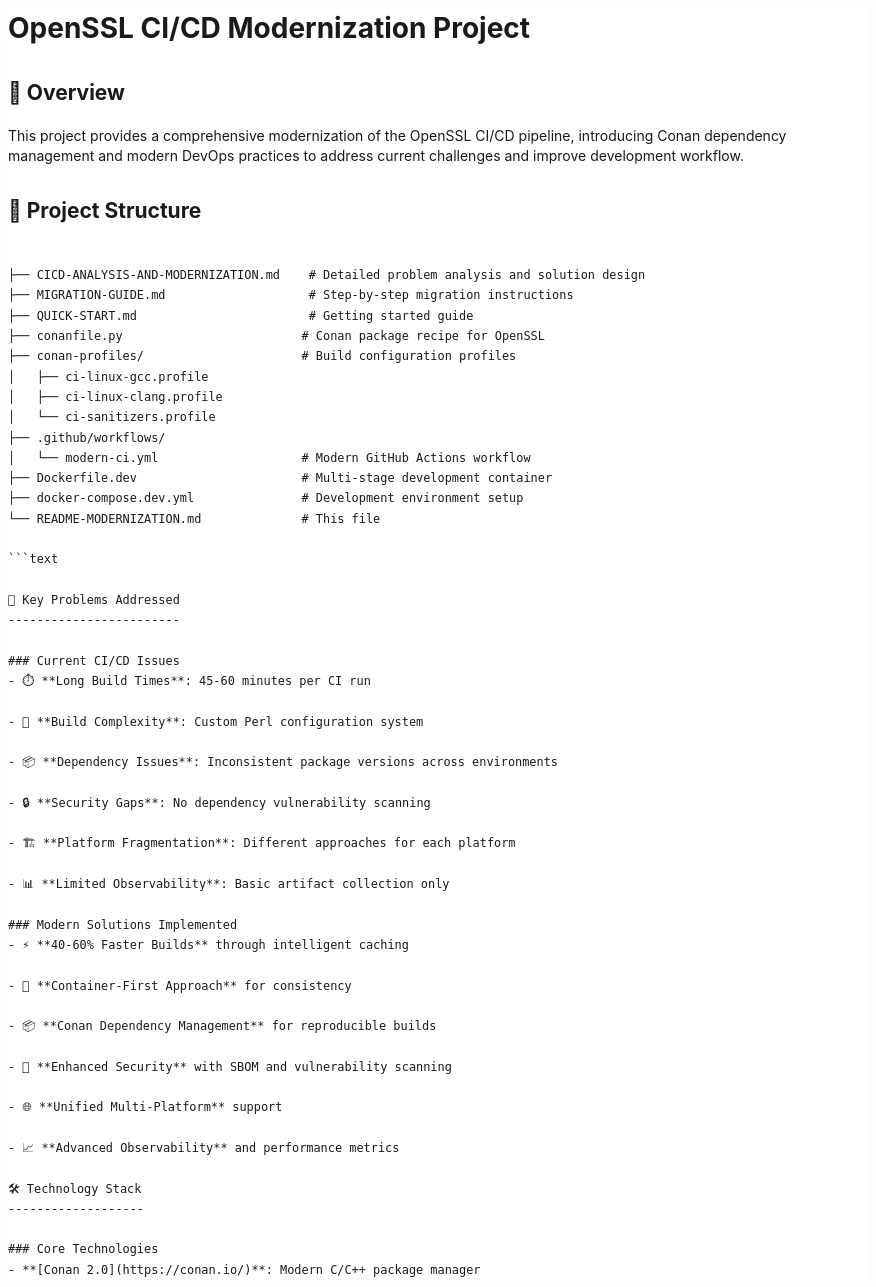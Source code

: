OpenSSL CI/CD Modernization Project
===================================

🚀 Overview
----------

This project provides a comprehensive modernization of the OpenSSL CI/CD pipeline, introducing Conan dependency management and modern DevOps practices to address current challenges and improve development workflow.

📁 Project Structure
-------------------

```text

├── CICD-ANALYSIS-AND-MODERNIZATION.md    # Detailed problem analysis and solution design
├── MIGRATION-GUIDE.md                    # Step-by-step migration instructions
├── QUICK-START.md                        # Getting started guide
├── conanfile.py                         # Conan package recipe for OpenSSL
├── conan-profiles/                      # Build configuration profiles
│   ├── ci-linux-gcc.profile
│   ├── ci-linux-clang.profile
│   └── ci-sanitizers.profile
├── .github/workflows/
│   └── modern-ci.yml                    # Modern GitHub Actions workflow
├── Dockerfile.dev                       # Multi-stage development container
├── docker-compose.dev.yml               # Development environment setup
└── README-MODERNIZATION.md              # This file

```text

🎯 Key Problems Addressed
------------------------

### Current CI/CD Issues
- ⏱️ **Long Build Times**: 45-60 minutes per CI run

- 🔧 **Build Complexity**: Custom Perl configuration system

- 📦 **Dependency Issues**: Inconsistent package versions across environments

- 🔒 **Security Gaps**: No dependency vulnerability scanning

- 🏗️ **Platform Fragmentation**: Different approaches for each platform

- 📊 **Limited Observability**: Basic artifact collection only

### Modern Solutions Implemented
- ⚡ **40-60% Faster Builds** through intelligent caching

- 🐳 **Container-First Approach** for consistency

- 📦 **Conan Dependency Management** for reproducible builds

- 🔐 **Enhanced Security** with SBOM and vulnerability scanning

- 🌐 **Unified Multi-Platform** support

- 📈 **Advanced Observability** and performance metrics

🛠️ Technology Stack
-------------------

### Core Technologies
- **[Conan 2.0](https://conan.io/)**: Modern C/C++ package manager
```